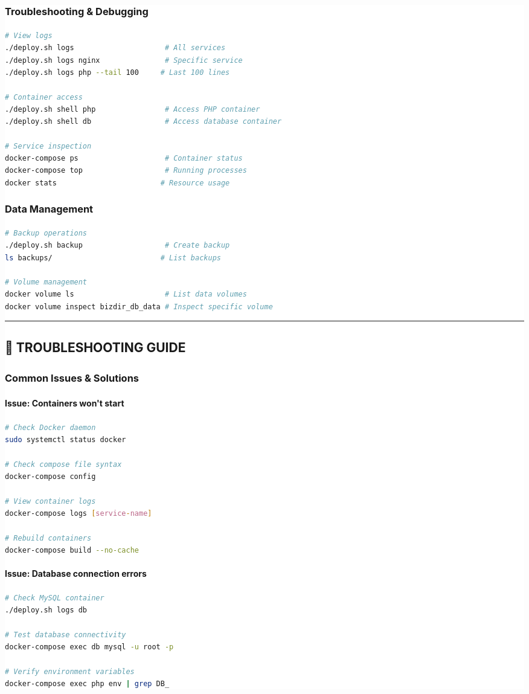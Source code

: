 ### **Troubleshooting & Debugging**
```bash
# View logs
./deploy.sh logs                     # All services
./deploy.sh logs nginx               # Specific service
./deploy.sh logs php --tail 100     # Last 100 lines

# Container access
./deploy.sh shell php                # Access PHP container
./deploy.sh shell db                 # Access database container

# Service inspection
docker-compose ps                    # Container status
docker-compose top                   # Running processes
docker stats                        # Resource usage
```

### **Data Management**
```bash
# Backup operations
./deploy.sh backup                   # Create backup
ls backups/                         # List backups

# Volume management
docker volume ls                     # List data volumes
docker volume inspect bizdir_db_data # Inspect specific volume
```

---

## 🚨 **TROUBLESHOOTING GUIDE**

### **Common Issues & Solutions**

#### **Issue: Containers won't start**
```bash
# Check Docker daemon
sudo systemctl status docker

# Check compose file syntax
docker-compose config

# View container logs
docker-compose logs [service-name]

# Rebuild containers
docker-compose build --no-cache
```

#### **Issue: Database connection errors**
```bash
# Check MySQL container
./deploy.sh logs db

# Test database connectivity
docker-compose exec db mysql -u root -p

# Verify environment variables
docker-compose exec php env | grep DB_
```
